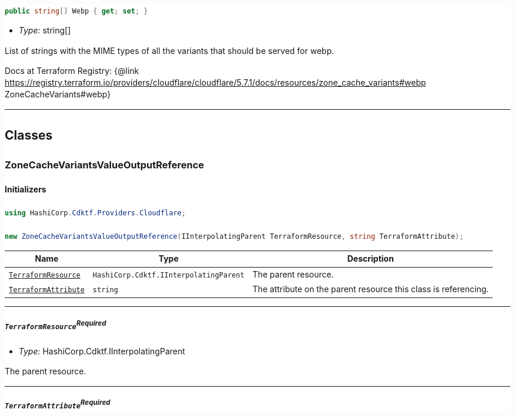 ```csharp
public string[] Webp { get; set; }
```

- *Type:* string[]

List of strings with the MIME types of all the variants that should be served for webp.

Docs at Terraform Registry: {@link https://registry.terraform.io/providers/cloudflare/cloudflare/5.7.1/docs/resources/zone_cache_variants#webp ZoneCacheVariants#webp}

---

## Classes <a name="Classes" id="Classes"></a>

### ZoneCacheVariantsValueOutputReference <a name="ZoneCacheVariantsValueOutputReference" id="@cdktf/provider-cloudflare.zoneCacheVariants.ZoneCacheVariantsValueOutputReference"></a>

#### Initializers <a name="Initializers" id="@cdktf/provider-cloudflare.zoneCacheVariants.ZoneCacheVariantsValueOutputReference.Initializer"></a>

```csharp
using HashiCorp.Cdktf.Providers.Cloudflare;

new ZoneCacheVariantsValueOutputReference(IInterpolatingParent TerraformResource, string TerraformAttribute);
```

| **Name** | **Type** | **Description** |
| --- | --- | --- |
| <code><a href="#@cdktf/provider-cloudflare.zoneCacheVariants.ZoneCacheVariantsValueOutputReference.Initializer.parameter.terraformResource">TerraformResource</a></code> | <code>HashiCorp.Cdktf.IInterpolatingParent</code> | The parent resource. |
| <code><a href="#@cdktf/provider-cloudflare.zoneCacheVariants.ZoneCacheVariantsValueOutputReference.Initializer.parameter.terraformAttribute">TerraformAttribute</a></code> | <code>string</code> | The attribute on the parent resource this class is referencing. |

---

##### `TerraformResource`<sup>Required</sup> <a name="TerraformResource" id="@cdktf/provider-cloudflare.zoneCacheVariants.ZoneCacheVariantsValueOutputReference.Initializer.parameter.terraformResource"></a>

- *Type:* HashiCorp.Cdktf.IInterpolatingParent

The parent resource.

---

##### `TerraformAttribute`<sup>Required</sup> <a name="TerraformAttribute" id="@cdktf/provider-cloudflare.zoneCacheVariants.ZoneCacheVariantsValueOutputReference.Initializer.parameter.terraformAttribute"></a>

